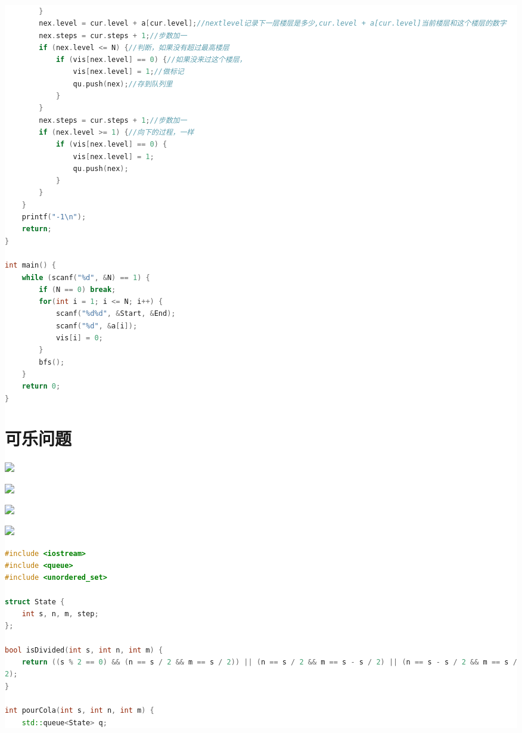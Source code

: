 ```cpp
        }
        nex.level = cur.level + a[cur.level];//nextlevel记录下一层楼层是多少,cur.level + a[cur.level]当前楼层和这个楼层的数字
        nex.steps = cur.steps + 1;//步数加一
        if (nex.level <= N) {//判断，如果没有超过最高楼层
            if (vis[nex.level] == 0) {//如果没来过这个楼层，
                vis[nex.level] = 1;//做标记
                qu.push(nex);//存到队列里
            }
        }
        nex.steps = cur.steps + 1;//步数加一
        if (nex.level >= 1) {//向下的过程，一样
            if (vis[nex.level] == 0) {
                vis[nex.level] = 1;
                qu.push(nex);
            }
        }
    }
    printf("-1\n");
    return;
}

int main() {
    while (scanf("%d", &N) == 1) {
        if (N == 0) break;
        for(int i = 1; i <= N; i++) {
            scanf("%d%d", &Start, &End);
            scanf("%d", &a[i]);
            vis[i] = 0;
        }
        bfs();
    }
    return 0;
}
```

# 可乐问题
![](https://cdn.nlark.com/yuque/0/2024/png/43034535/1731490010358-0912cd7e-4210-4b08-a45e-cc4933de5de3.png)

![](https://cdn.nlark.com/yuque/0/2024/png/43034535/1731490713092-1272f7ea-a03b-47f4-9993-8dc5e4331944.png)

![](https://cdn.nlark.com/yuque/0/2024/png/43034535/1731490922242-343415b4-ec77-43d2-8345-682cf33d0822.png)

![](https://cdn.nlark.com/yuque/0/2024/png/43034535/1731491258412-2df084c4-c728-4fd6-9ed1-d55c3ae8a635.png)

```cpp
#include <iostream>
#include <queue>
#include <unordered_set>

struct State {
    int s, n, m, step;
};

bool isDivided(int s, int n, int m) {
    return ((s % 2 == 0) && (n == s / 2 && m == s / 2)) || (n == s / 2 && m == s - s / 2) || (n == s - s / 2 && m == s / 2);
}

int pourCola(int s, int n, int m) {
    std::queue<State> q;
```